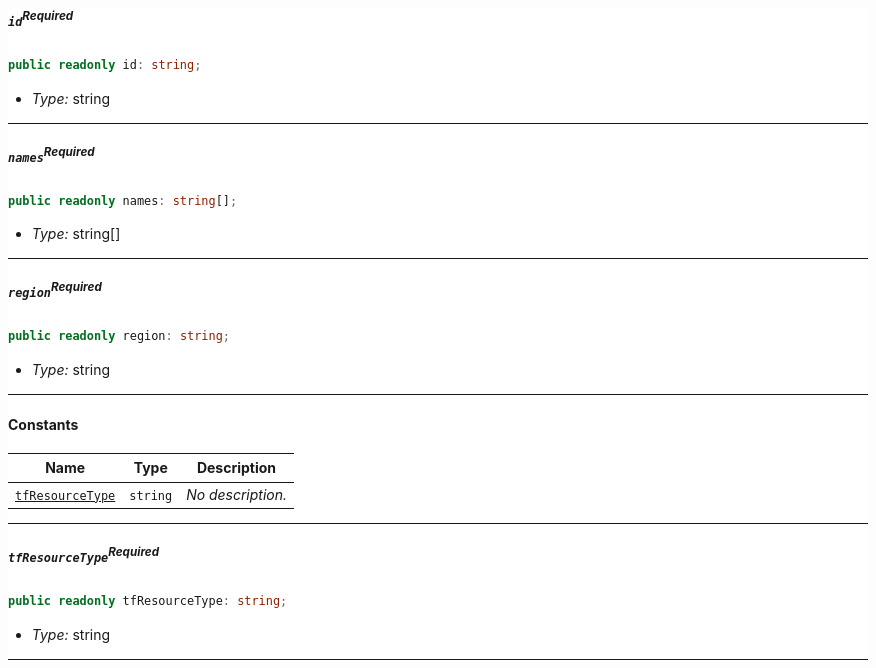 ##### `id`<sup>Required</sup> <a name="id" id="@cdktf/provider-databricks.dataDatabricksMwsNetworkConnectivityConfigs.DataDatabricksMwsNetworkConnectivityConfigs.property.id"></a>

```typescript
public readonly id: string;
```

- *Type:* string

---

##### `names`<sup>Required</sup> <a name="names" id="@cdktf/provider-databricks.dataDatabricksMwsNetworkConnectivityConfigs.DataDatabricksMwsNetworkConnectivityConfigs.property.names"></a>

```typescript
public readonly names: string[];
```

- *Type:* string[]

---

##### `region`<sup>Required</sup> <a name="region" id="@cdktf/provider-databricks.dataDatabricksMwsNetworkConnectivityConfigs.DataDatabricksMwsNetworkConnectivityConfigs.property.region"></a>

```typescript
public readonly region: string;
```

- *Type:* string

---

#### Constants <a name="Constants" id="Constants"></a>

| **Name** | **Type** | **Description** |
| --- | --- | --- |
| <code><a href="#@cdktf/provider-databricks.dataDatabricksMwsNetworkConnectivityConfigs.DataDatabricksMwsNetworkConnectivityConfigs.property.tfResourceType">tfResourceType</a></code> | <code>string</code> | *No description.* |

---

##### `tfResourceType`<sup>Required</sup> <a name="tfResourceType" id="@cdktf/provider-databricks.dataDatabricksMwsNetworkConnectivityConfigs.DataDatabricksMwsNetworkConnectivityConfigs.property.tfResourceType"></a>

```typescript
public readonly tfResourceType: string;
```

- *Type:* string

---
